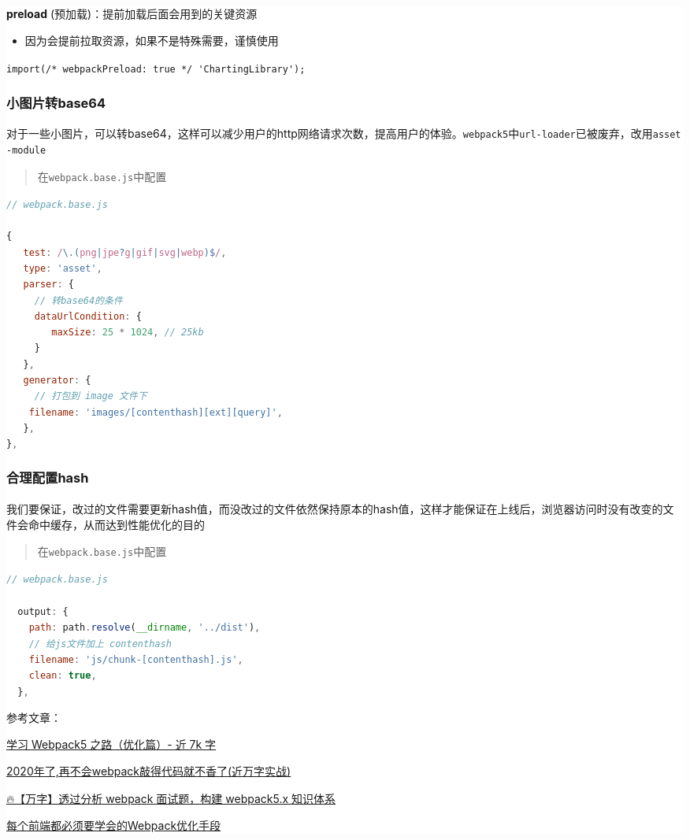 **preload** (预加载)：提前加载后面会用到的关键资源

- 因为会提前拉取资源，如果不是特殊需要，谨慎使用

```
import(/* webpackPreload: true */ 'ChartingLibrary');
```



### 小图片转base64

对于一些小图片，可以转base64，这样可以减少用户的http网络请求次数，提高用户的体验。`webpack5`中`url-loader`已被废弃，改用`asset-module`

> 在`webpack.base.js`中配置

```js
// webpack.base.js

{
   test: /\.(png|jpe?g|gif|svg|webp)$/,
   type: 'asset',
   parser: {
     // 转base64的条件
     dataUrlCondition: {
        maxSize: 25 * 1024, // 25kb
     }
   },
   generator: {
     // 打包到 image 文件下
    filename: 'images/[contenthash][ext][query]',
   },
},
```



### 合理配置hash

我们要保证，改过的文件需要更新hash值，而没改过的文件依然保持原本的hash值，这样才能保证在上线后，浏览器访问时没有改变的文件会命中缓存，从而达到性能优化的目的

> 在`webpack.base.js`中配置

```js
// webpack.base.js

  output: {
    path: path.resolve(__dirname, '../dist'),
    // 给js文件加上 contenthash
    filename: 'js/chunk-[contenthash].js',
    clean: true,
  },
```



参考文章：

[学习 Webpack5 之路（优化篇）- 近 7k 字](https://juejin.cn/post/6996816316875161637#heading-52)

[2020年了,再不会webpack敲得代码就不香了(近万字实战)](https://juejin.cn/post/6844904031240863758#heading-22)

[🔥【万字】透过分析 webpack 面试题，构建 webpack5.x 知识体系](https://juejin.cn/post/7023242274876162084#heading-49)

[每个前端都必须要学会的Webpack优化手段](https://juejin.cn/post/7083519723484708878#heading-9)